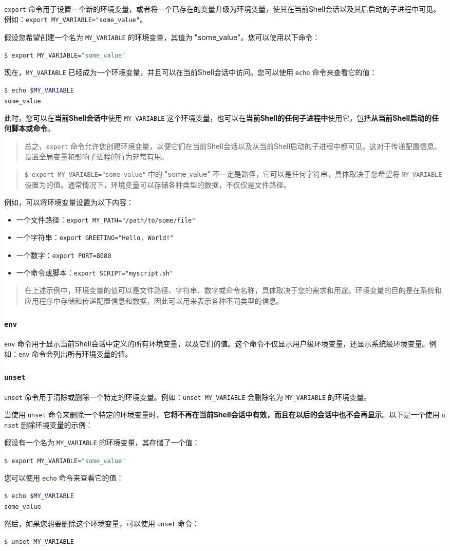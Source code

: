 `export` 命令用于设置一个新的环境变量，或者将一个已存在的变量升级为环境变量，使其在当前Shell会话以及其后启动的子进程中可见。例如：`export MY_VARIABLE="some_value"`。

假设您希望创建一个名为 `MY_VARIABLE` 的环境变量，其值为 "some_value"。您可以使用以下命令：

```bash
$ export MY_VARIABLE="some_value"
```

现在，`MY_VARIABLE` 已经成为一个环境变量，并且可以在当前Shell会话中访问。您可以使用 `echo` 命令来查看它的值：

```bash
$ echo $MY_VARIABLE
some_value
```

此时，您可以在**当前Shell会话中**使用 `MY_VARIABLE` 这个环境变量，也可以在**当前Shell的任何子进程中**使用它，包括**从当前Shell启动的任何脚本或命令**。

> 总之，`export` 命令允许您创建环境变量，以便它们在当前Shell会话以及从当前Shell启动的子进程中都可见。这对于传递配置信息、设置全局变量和影响子进程的行为非常有用。

> `$ export MY_VARIABLE="some_value"` 中的 "some_value" 不一定是路径，它可以是任何字符串，具体取决于您希望将 `MY_VARIABLE` 设置为的值。通常情况下，环境变量可以存储各种类型的数据，不仅仅是文件路径。

例如，可以将环境变量设置为以下内容：

- 一个文件路径：`export MY_PATH="/path/to/some/file"`

- 一个字符串：`export GREETING="Hello, World!"`

- 一个数字：`export PORT=8080`

- 一个命令或脚本：`export SCRIPT="myscript.sh"`

> 在上述示例中，环境变量的值可以是文件路径、字符串、数字或命令名称，具体取决于您的需求和用途。环境变量的目的是在系统和应用程序中存储和传递配置信息和数据，因此可以用来表示各种不同类型的信息。

### **`env`**

`env` 命令用于显示当前Shell会话中定义的所有环境变量，以及它们的值。这个命令不仅显示用户级环境变量，还显示系统级环境变量。例如：`env` 命令会列出所有环境变量的值。

### **`unset`**

`unset` 命令用于清除或删除一个特定的环境变量。例如：`unset MY_VARIABLE` 会删除名为 `MY_VARIABLE` 的环境变量。

当使用 `unset` 命令来删除一个特定的环境变量时，**它将不再在当前Shell会话中有效，而且在以后的会话中也不会再显示**。以下是一个使用 `unset` 删除环境变量的示例：

假设有一个名为 `MY_VARIABLE` 的环境变量，其存储了一个值：

```bash
$ export MY_VARIABLE="some_value"
```

您可以使用 `echo` 命令来查看它的值：

```bash
$ echo $MY_VARIABLE
some_value
```

然后，如果您想要删除这个环境变量，可以使用 `unset` 命令：

```bash
$ unset MY_VARIABLE
```
